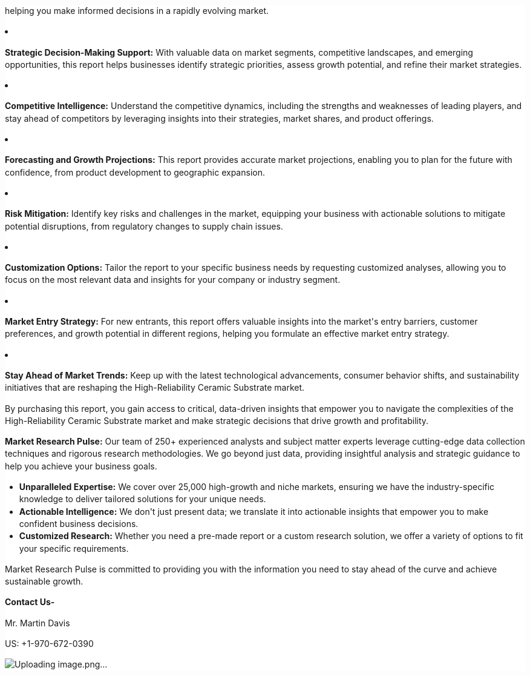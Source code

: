 helping you make informed decisions in a rapidly evolving market.</p></li><li><p><strong>Strategic Decision-Making Support:</strong> With valuable data on market segments, competitive landscapes, and emerging opportunities, this report helps businesses identify strategic priorities, assess growth potential, and refine their market strategies.</p></li><li><p><strong>Competitive Intelligence:</strong> Understand the competitive dynamics, including the strengths and weaknesses of leading players, and stay ahead of competitors by leveraging insights into their strategies, market shares, and product offerings.</p></li><li><p><strong>Forecasting and Growth Projections:</strong> This report provides accurate market projections, enabling you to plan for the future with confidence, from product development to geographic expansion.</p></li><li><p><strong>Risk Mitigation:</strong> Identify key risks and challenges in the market, equipping your business with actionable solutions to mitigate potential disruptions, from regulatory changes to supply chain issues.</p></li><li><p><strong>Customization Options:</strong> Tailor the report to your specific business needs by requesting customized analyses, allowing you to focus on the most relevant data and insights for your company or industry segment.</p></li><li><p><strong>Market Entry Strategy:</strong> For new entrants, this report offers valuable insights into the market's entry barriers, customer preferences, and growth potential in different regions, helping you formulate an effective market entry strategy.</p></li><li><p><strong>Stay Ahead of Market Trends:</strong> Keep up with the latest technological advancements, consumer behavior shifts, and sustainability initiatives that are reshaping the High-Reliability Ceramic Substrate market.</p></li></ol><p>By purchasing this report, you gain access to critical, data-driven insights that empower you to navigate the complexities of the High-Reliability Ceramic Substrate market and make strategic decisions that drive growth and profitability.</p><p><strong>Market Research Pulse:</strong>&nbsp;Our team of 250+ experienced analysts and subject matter experts leverage cutting-edge data collection techniques and rigorous research methodologies. We go beyond just data, providing insightful analysis and strategic guidance to help you achieve your business goals.</p><ul><li><strong>Unparalleled Expertise:</strong>&nbsp;We cover over 25,000 high-growth and niche markets, ensuring we have the industry-specific knowledge to deliver tailored solutions for your unique needs.</li><li><strong>Actionable Intelligence:</strong>&nbsp;We don't just present data; we translate it into actionable insights that empower you to make confident business decisions.</li><li><strong>Customized Research:</strong>&nbsp;Whether you need a pre-made report or a custom research solution, we offer a variety of options to fit your specific requirements.</li></ul><p>Market Research Pulse is committed to providing you with the information you need to stay ahead of the curve and achieve sustainable growth.</p><p><strong>Contact Us-</strong></p><p>Mr. Martin Davis</p><p>US: +1-970-672-0390</p>
![Uploading image.png…]()
